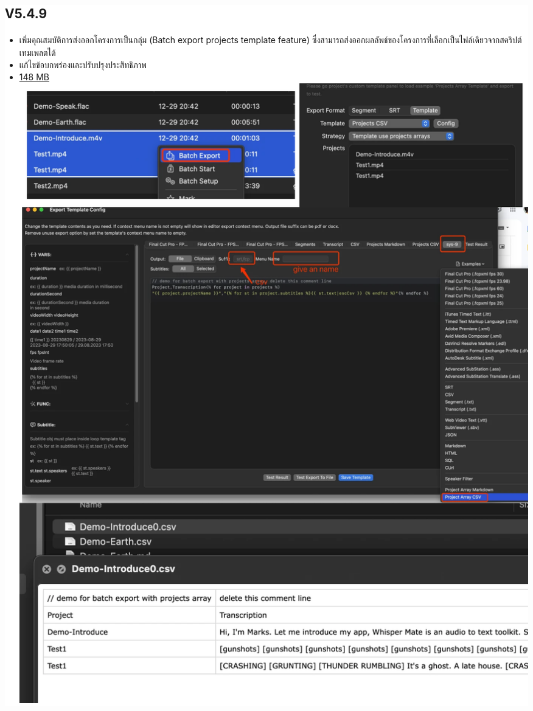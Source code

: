 V5.4.9
---
- เพิ่มคุณสมบัติการส่งออกโครงการเป็นกลุ่ม (Batch export projects template feature) ซึ่งสามารถส่งออกผลลัพธ์ของโครงการที่เลือกเป็นไฟล์เดียวจากสคริปต์เทมเพลตได้
- แก้ไขข้อบกพร่องและปรับปรุงประสิทธิภาพ
- [148 MB](https://download.marksdo.com/apps/WhisperMate/V5.4.9/WhisperMate.dmg) 
![image](/images/V549.webp)
